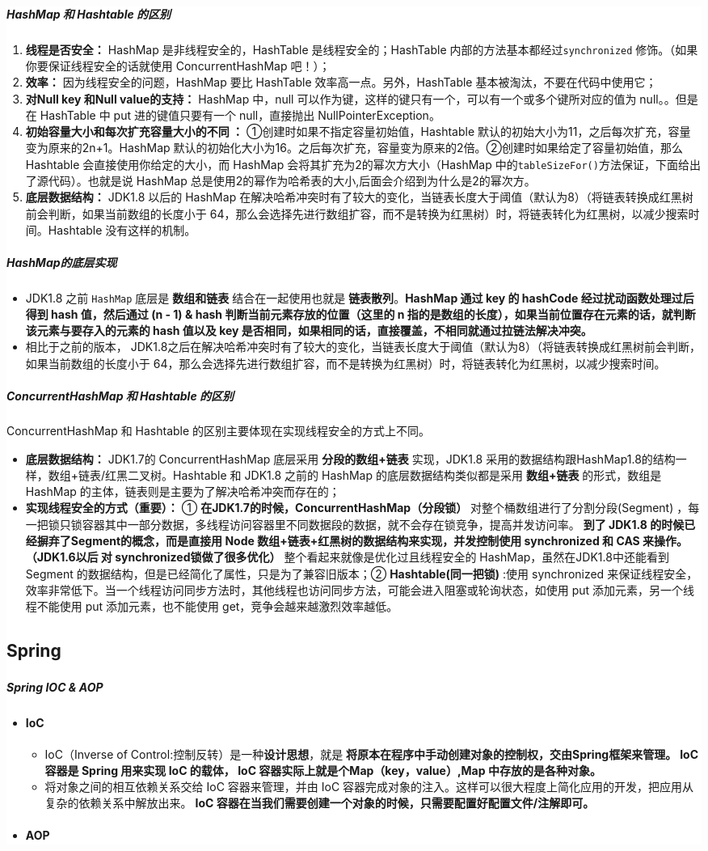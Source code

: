 ##### HashMap 和 Hashtable 的区别

1. **线程是否安全：** HashMap 是非线程安全的，HashTable 是线程安全的；HashTable 内部的方法基本都经过`synchronized` 修饰。（如果你要保证线程安全的话就使用 ConcurrentHashMap
   吧！）；
2. **效率：** 因为线程安全的问题，HashMap 要比 HashTable 效率高一点。另外，HashTable 基本被淘汰，不要在代码中使用它；
3. **对Null key 和Null value的支持：** HashMap 中，null 可以作为键，这样的键只有一个，可以有一个或多个键所对应的值为 null。。但是在 HashTable 中 put 进的键值只要有一个
   null，直接抛出 NullPointerException。
4. **初始容量大小和每次扩充容量大小的不同 ：** ①创建时如果不指定容量初始值，Hashtable 默认的初始大小为11，之后每次扩充，容量变为原来的2n+1。HashMap
   默认的初始化大小为16。之后每次扩充，容量变为原来的2倍。②创建时如果给定了容量初始值，那么 Hashtable 会直接使用你给定的大小，而 HashMap 会将其扩充为2的幂次方大小（HashMap
   中的`tableSizeFor()`方法保证，下面给出了源代码）。也就是说 HashMap 总是使用2的幂作为哈希表的大小,后面会介绍到为什么是2的幂次方。
5. **底层数据结构：** JDK1.8 以后的 HashMap 在解决哈希冲突时有了较大的变化，当链表长度大于阈值（默认为8）（将链表转换成红黑树前会判断，如果当前数组的长度小于
   64，那么会选择先进行数组扩容，而不是转换为红黑树）时，将链表转化为红黑树，以减少搜索时间。Hashtable 没有这样的机制。

##### HashMap的底层实现

+ JDK1.8 之前 `HashMap` 底层是 **数组和链表** 结合在一起使用也就是 **链表散列**。**HashMap 通过 key 的 hashCode 经过扰动函数处理过后得到 hash 值，然后通过 (n - 1) &
  hash 判断当前元素存放的位置（这里的 n 指的是数组的长度），如果当前位置存在元素的话，就判断该元素与要存入的元素的 hash 值以及 key 是否相同，如果相同的话，直接覆盖，不相同就通过拉链法解决冲突。**
+ 相比于之前的版本， JDK1.8之后在解决哈希冲突时有了较大的变化，当链表长度大于阈值（默认为8）（将链表转换成红黑树前会判断，如果当前数组的长度小于
  64，那么会选择先进行数组扩容，而不是转换为红黑树）时，将链表转化为红黑树，以减少搜索时间。

##### ConcurrentHashMap 和 Hashtable 的区别

ConcurrentHashMap 和 Hashtable 的区别主要体现在实现线程安全的方式上不同。

- **底层数据结构：** JDK1.7的 ConcurrentHashMap 底层采用 **分段的数组+链表** 实现，JDK1.8 采用的数据结构跟HashMap1.8的结构一样，数组+链表/红黑二叉树。Hashtable 和
  JDK1.8 之前的 HashMap 的底层数据结构类似都是采用 **数组+链表** 的形式，数组是 HashMap 的主体，链表则是主要为了解决哈希冲突而存在的；
- **实现线程安全的方式（重要）：** ① **在JDK1.7的时候，ConcurrentHashMap（分段锁）** 对整个桶数组进行了分割分段(Segment)
  ，每一把锁只锁容器其中一部分数据，多线程访问容器里不同数据段的数据，就不会存在锁竞争，提高并发访问率。 **到了 JDK1.8 的时候已经摒弃了Segment的概念，而是直接用 Node 数组+链表+红黑树的数据结构来实现，并发控制使用
  synchronized 和 CAS 来操作。（JDK1.6以后 对 synchronized锁做了很多优化）** 整个看起来就像是优化过且线程安全的 HashMap，虽然在JDK1.8中还能看到 Segment
  的数据结构，但是已经简化了属性，只是为了兼容旧版本；② **Hashtable(同一把锁)** :使用 synchronized
  来保证线程安全，效率非常低下。当一个线程访问同步方法时，其他线程也访问同步方法，可能会进入阻塞或轮询状态，如使用 put 添加元素，另一个线程不能使用 put 添加元素，也不能使用 get，竞争会越来越激烈效率越低。

## Spring

##### Spring IOC & AOP

+ #### IoC

    - IoC（Inverse of Control:控制反转）是一种**设计思想**，就是 **将原本在程序中手动创建对象的控制权，交由Spring框架来管理。**  **IoC 容器是 Spring 用来实现 IoC 的载体，
      IoC 容器实际上就是个Map（key，value）,Map 中存放的是各种对象。**
    - 将对象之间的相互依赖关系交给 IoC 容器来管理，并由 IoC 容器完成对象的注入。这样可以很大程度上简化应用的开发，把应用从复杂的依赖关系中解放出来。 **IoC
      容器在当我们需要创建一个对象的时候，只需要配置好配置文件/注解即可。**

+ #### AOP
